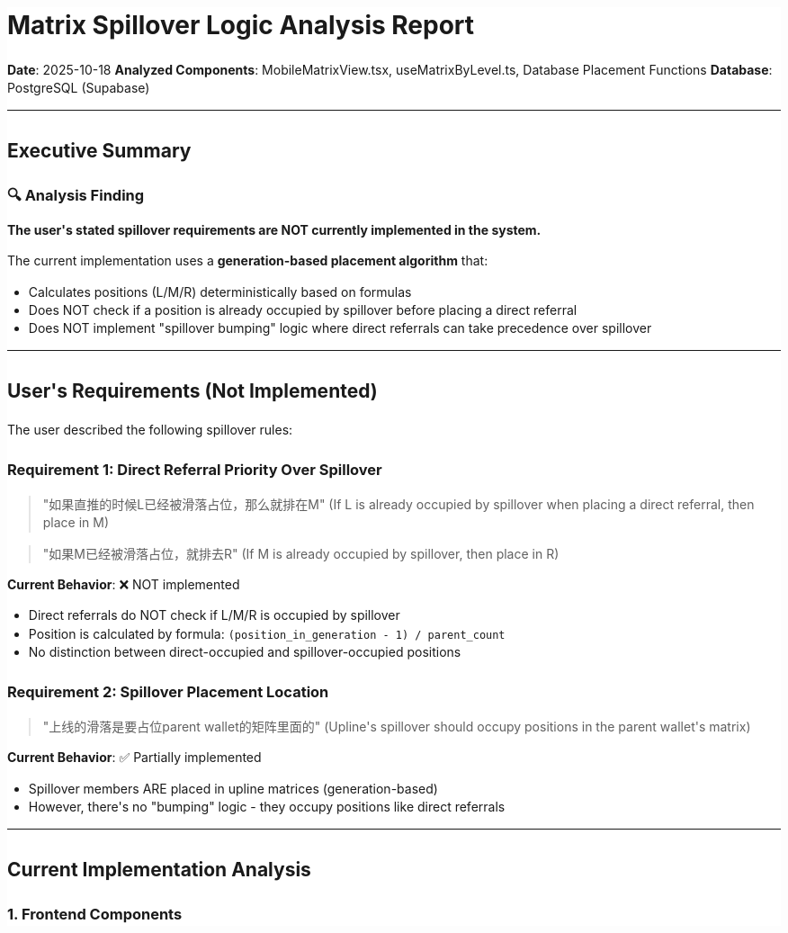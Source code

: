 # Matrix Spillover Logic Analysis Report

**Date**: 2025-10-18
**Analyzed Components**: MobileMatrixView.tsx, useMatrixByLevel.ts, Database Placement Functions
**Database**: PostgreSQL (Supabase)

---

## Executive Summary

### 🔍 Analysis Finding

**The user's stated spillover requirements are NOT currently implemented in the system.**

The current implementation uses a **generation-based placement algorithm** that:
- Calculates positions (L/M/R) deterministically based on formulas
- Does NOT check if a position is already occupied by spillover before placing a direct referral
- Does NOT implement "spillover bumping" logic where direct referrals can take precedence over spillover

---

## User's Requirements (Not Implemented)

The user described the following spillover rules:

### Requirement 1: Direct Referral Priority Over Spillover
> "如果直推的时候L已经被滑落占位，那么就排在M"
> (If L is already occupied by spillover when placing a direct referral, then place in M)

> "如果M已经被滑落占位，就排去R"
> (If M is already occupied by spillover, then place in R)

**Current Behavior**: ❌ NOT implemented
- Direct referrals do NOT check if L/M/R is occupied by spillover
- Position is calculated by formula: `(position_in_generation - 1) / parent_count`
- No distinction between direct-occupied and spillover-occupied positions

### Requirement 2: Spillover Placement Location
> "上线的滑落是要占位parent wallet的矩阵里面的"
> (Upline's spillover should occupy positions in the parent wallet's matrix)

**Current Behavior**: ✅ Partially implemented
- Spillover members ARE placed in upline matrices (generation-based)
- However, there's no "bumping" logic - they occupy positions like direct referrals

---

## Current Implementation Analysis

### 1. Frontend Components
